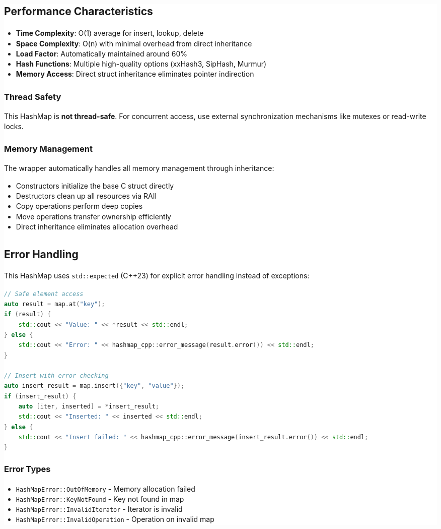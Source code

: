 ## Performance Characteristics

- **Time Complexity**: O(1) average for insert, lookup, delete
- **Space Complexity**: O(n) with minimal overhead from direct inheritance
- **Load Factor**: Automatically maintained around 60%
- **Hash Functions**: Multiple high-quality options (xxHash3, SipHash, Murmur)
- **Memory Access**: Direct struct inheritance eliminates pointer indirection

### Thread Safety

This HashMap is **not thread-safe**. For concurrent access, use external synchronization mechanisms like mutexes or read-write locks.

### Memory Management

The wrapper automatically handles all memory management through inheritance:
- Constructors initialize the base C struct directly
- Destructors clean up all resources via RAII
- Copy operations perform deep copies
- Move operations transfer ownership efficiently
- Direct inheritance eliminates allocation overhead

## Error Handling

This HashMap uses `std::expected` (C++23) for explicit error handling instead of exceptions:

```cpp
// Safe element access
auto result = map.at("key");
if (result) {
    std::cout << "Value: " << *result << std::endl;
} else {
    std::cout << "Error: " << hashmap_cpp::error_message(result.error()) << std::endl;
}

// Insert with error checking
auto insert_result = map.insert({"key", "value"});
if (insert_result) {
    auto [iter, inserted] = *insert_result;
    std::cout << "Inserted: " << inserted << std::endl;
} else {
    std::cout << "Insert failed: " << hashmap_cpp::error_message(insert_result.error()) << std::endl;
}
```

### Error Types

- `HashMapError::OutOfMemory` - Memory allocation failed
- `HashMapError::KeyNotFound` - Key not found in map
- `HashMapError::InvalidIterator` - Iterator is invalid
- `HashMapError::InvalidOperation` - Operation on invalid map
